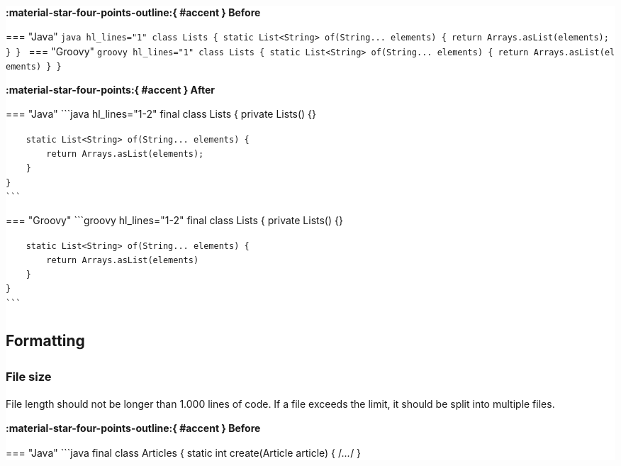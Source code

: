 **:material-star-four-points-outline:{ #accent } Before**

=== "Java"
    ```java hl_lines="1"
    class Lists {
        static List<String> of(String... elements) {
            return Arrays.asList(elements);
        }
    }
    ```
=== "Groovy"
    ```groovy hl_lines="1"
    class Lists {
        static List<String> of(String... elements) {
            return Arrays.asList(elements)
        }
    }
    ```

**:material-star-four-points:{ #accent } After**

=== "Java"
    ```java hl_lines="1-2"
    final class Lists {
        private Lists() {}

        static List<String> of(String... elements) {
            return Arrays.asList(elements);
        }
    }
    ```
=== "Groovy"
    ```groovy hl_lines="1-2"
    final class Lists {
        private Lists() {}

        static List<String> of(String... elements) {
            return Arrays.asList(elements)
        }
    }
    ```

## Formatting

### File size

File length should not be longer than 1.000 lines of code. If a file exceeds the
limit, it should be split into multiple files.

**:material-star-four-points-outline:{ #accent } Before**

=== "Java"
    ```java
    final class Articles {
        static int create(Article article) { /*...*/ }
